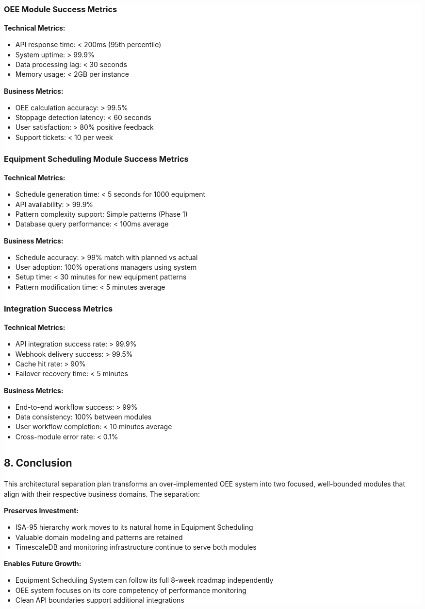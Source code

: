 ### OEE Module Success Metrics

**Technical Metrics:**
- API response time: < 200ms (95th percentile)
- System uptime: > 99.9%  
- Data processing lag: < 30 seconds
- Memory usage: < 2GB per instance

**Business Metrics:**
- OEE calculation accuracy: > 99.5%
- Stoppage detection latency: < 60 seconds
- User satisfaction: > 80% positive feedback
- Support tickets: < 10 per week

### Equipment Scheduling Module Success Metrics

**Technical Metrics:**
- Schedule generation time: < 5 seconds for 1000 equipment
- API availability: > 99.9%
- Pattern complexity support: Simple patterns (Phase 1)
- Database query performance: < 100ms average

**Business Metrics:**
- Schedule accuracy: > 99% match with planned vs actual
- User adoption: 100% operations managers using system
- Setup time: < 30 minutes for new equipment patterns
- Pattern modification time: < 5 minutes average

### Integration Success Metrics

**Technical Metrics:**
- API integration success rate: > 99.9%
- Webhook delivery success: > 99.5%
- Cache hit rate: > 90%
- Failover recovery time: < 5 minutes

**Business Metrics:**
- End-to-end workflow success: > 99%
- Data consistency: 100% between modules
- User workflow completion: < 10 minutes average
- Cross-module error rate: < 0.1%

## 8. Conclusion

This architectural separation plan transforms an over-implemented OEE system into two focused, well-bounded modules that align with their respective business domains. The separation:

**Preserves Investment:**
- ISA-95 hierarchy work moves to its natural home in Equipment Scheduling
- Valuable domain modeling and patterns are retained
- TimescaleDB and monitoring infrastructure continue to serve both modules

**Enables Future Growth:**
- Equipment Scheduling System can follow its full 8-week roadmap independently
- OEE system focuses on its core competency of performance monitoring
- Clean API boundaries support additional integrations
